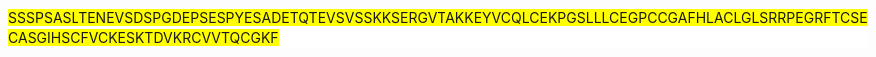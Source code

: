 <span style='background-color: yellow;'>S</span><span style='background-color: yellow;'>S</span><span style='background-color: yellow;'>S</span><span style='background-color: yellow;'>P</span><span style='background-color: yellow;'>S</span><span style='background-color: yellow;'>A</span><span style='background-color: yellow;'>S</span><span style='background-color: yellow;'>L</span><span style='background-color: yellow;'>T</span><span style='background-color: yellow;'>E</span><span style='background-color: yellow;'>N</span><span style='background-color: yellow;'>E</span><span style='background-color: yellow;'>V</span><span style='background-color: yellow;'>S</span><span style='background-color: yellow;'>D</span><span style='background-color: yellow;'>S</span><span style='background-color: yellow;'>P</span><span style='background-color: yellow;'>G</span><span style='background-color: yellow;'>D</span><span style='background-color: yellow;'>E</span><span style='background-color: yellow;'>P</span><span style='background-color: yellow;'>S</span><span style='background-color: yellow;'>E</span><span style='background-color: yellow;'>S</span><span style='background-color: yellow;'>P</span><span style='background-color: yellow;'>Y</span><span style='background-color: yellow;'>E</span><span style='background-color: yellow;'>S</span><span style='background-color: yellow;'>A</span><span style='background-color: yellow;'>D</span><span style='background-color: yellow;'>E</span><span style='background-color: yellow;'>T</span><span style='background-color: yellow;'>Q</span><span style='background-color: yellow;'>T</span><span style='background-color: yellow;'>E</span><span style='background-color: yellow;'>V</span><span style='background-color: yellow;'>S</span><span style='background-color: yellow;'>V</span><span style='background-color: yellow;'>S</span><span style='background-color: yellow;'>S</span><span style='background-color: yellow;'>K</span><span style='background-color: yellow;'>K</span><span style='background-color: yellow;'>S</span><span style='background-color: yellow;'>E</span><span style='background-color: yellow;'>R</span><span style='background-color: yellow;'>G</span><span style='background-color: yellow;'>V</span><span style='background-color: yellow;'>T</span><span style='background-color: yellow;'>A</span><span style='background-color: yellow;'>K</span><span style='background-color: yellow;'>K</span><span style='background-color: yellow;'>E</span><span style='background-color: yellow;'>Y</span><span style='background-color: yellow;'>V</span><span style='background-color: yellow;'>C</span><span style='background-color: yellow;'>Q</span><span style='background-color: yellow;'>L</span><span style='background-color: yellow;'>C</span><span style='background-color: yellow;'>E</span><span style='background-color: yellow;'>K</span><span style='background-color: yellow;'>P</span><span style='background-color: yellow;'>G</span><span style='background-color: yellow;'>S</span><span style='background-color: yellow;'>L</span><span style='background-color: yellow;'>L</span><span style='background-color: yellow;'>L</span><span style='background-color: yellow;'>C</span><span style='background-color: yellow;'>E</span><span style='background-color: yellow;'>G</span><span style='background-color: yellow;'>P</span><span style='background-color: yellow;'>C</span><span style='background-color: yellow;'>C</span><span style='background-color: yellow;'>G</span><span style='background-color: yellow;'>A</span><span style='background-color: yellow;'>F</span><span style='background-color: yellow;'>H</span><span style='background-color: yellow;'>L</span><span style='background-color: yellow;'>A</span><span style='background-color: yellow;'>C</span><span style='background-color: yellow;'>L</span><span style='background-color: yellow;'>G</span><span style='background-color: yellow;'>L</span><span style='background-color: yellow;'>S</span><span style='background-color: yellow;'>R</span><span style='background-color: yellow;'>R</span><span style='background-color: yellow;'>P</span><span style='background-color: yellow;'>E</span><span style='background-color: yellow;'>G</span><span style='background-color: yellow;'>R</span><span style='background-color: yellow;'>F</span><span style='background-color: yellow;'>T</span><span style='background-color: yellow;'>C</span><span style='background-color: yellow;'>S</span><span style='background-color: yellow;'>E</span><span style='background-color: yellow;'>C</span><span style='background-color: yellow;'>A</span><span style='background-color: yellow;'>S</span><span style='background-color: yellow;'>G</span><span style='background-color: yellow;'>I</span><span style='background-color: yellow;'>H</span><span style='background-color: yellow;'>S</span><span style='background-color: yellow;'>C</span><span style='background-color: yellow;'>F</span><span style='background-color: yellow;'>V</span><span style='background-color: yellow;'>C</span><span style='background-color: yellow;'>K</span><span style='background-color: yellow;'>E</span><span style='background-color: yellow;'>S</span><span style='background-color: yellow;'>K</span><span style='background-color: yellow;'>T</span><span style='background-color: yellow;'>D</span><span style='background-color: yellow;'>V</span><span style='background-color: yellow;'>K</span><span style='background-color: yellow;'>R</span><span style='background-color: yellow;'>C</span><span style='background-color: yellow;'>V</span><span style='background-color: yellow;'>V</span><span style='background-color: yellow;'>T</span><span style='background-color: yellow;'>Q</span><span style='background-color: yellow;'>C</span><span style='background-color: yellow;'>G</span><span style='background-color: yellow;'>K</span><span style='background-color: yellow;'>F</span>